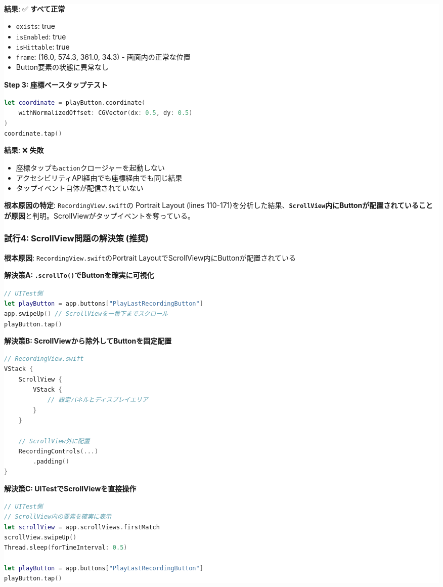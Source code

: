 **結果**: ✅ **すべて正常**
- `exists`: true
- `isEnabled`: true
- `isHittable`: true
- `frame`: (16.0, 574.3, 361.0, 34.3) - 画面内の正常な位置
- Button要素の状態に異常なし

**Step 3: 座標ベースタップテスト**
```swift
let coordinate = playButton.coordinate(
    withNormalizedOffset: CGVector(dx: 0.5, dy: 0.5)
)
coordinate.tap()
```

**結果**: ❌ **失敗**
- 座標タップも`action`クロージャーを起動しない
- アクセシビリティAPI経由でも座標経由でも同じ結果
- タップイベント自体が配信されていない

**根本原因の特定**:
`RecordingView.swift`の Portrait Layout (lines 110-171)を分析した結果、**`ScrollView`内にButtonが配置されていることが原因**と判明。ScrollViewがタップイベントを奪っている。

### 試行4: ScrollView問題の解決策 (推奨)

**根本原因**: `RecordingView.swift`のPortrait LayoutでScrollView内にButtonが配置されている

**解決策A: `.scrollTo()`でButtonを確実に可視化**
```swift
// UITest側
let playButton = app.buttons["PlayLastRecordingButton"]
app.swipeUp() // ScrollViewを一番下までスクロール
playButton.tap()
```

**解決策B: ScrollViewから除外してButtonを固定配置**
```swift
// RecordingView.swift
VStack {
    ScrollView {
        VStack {
            // 設定パネルとディスプレイエリア
        }
    }

    // ScrollView外に配置
    RecordingControls(...)
        .padding()
}
```

**解決策C: UITestでScrollViewを直接操作**
```swift
// UITest側
// ScrollView内の要素を確実に表示
let scrollView = app.scrollViews.firstMatch
scrollView.swipeUp()
Thread.sleep(forTimeInterval: 0.5)

let playButton = app.buttons["PlayLastRecordingButton"]
playButton.tap()
```

